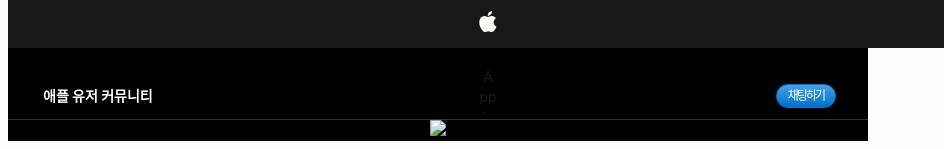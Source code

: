 <!DOCTYPE html>
<html lang="ko">
<head>
<meta charset="UTF-8">
<meta name="viewport" content="width=device-width,initial-scale=1.0,minimum-scale=1.0,maximum-scale=1.0,user-scalable=yes">
<title>
애플 유저 커뮤니티 공지사항
</title>
<script>
</script>
<style>
.hidden {display:block; z-index:-100; position:relative; overflow:hidden; width:18px; height:48px;}
* {margin:0 auto; text-align:center;}
body {background-color:black; margin:0 auto;}
nav {background-color:#181818;z-index:3; top:0px; position:absolute;}
#notice {box-sizing:border-box; line-height:48px; padding-left:35px;color:white; z-index:1; top:0px; position:sticky; background:rgba(0,0,0,0.8); border-bottom:solid 1px #ffffff33; text-align:left; display:inline-block; height:48px; margin-top:48px;} 
#LOGO {line-height:48px;}
#notice,nav{width:100%; height:48px; vertical-align:middle;}
#gochat {letter-spacing:-2px; min-width:20px; line-height:1.33341; padding:3px 11px; background:linear-gradient(#42a1ec,#0070c9); color:white; border:#07c solid 1px; border-radius:12px; font-size:12px; font-weight:400; position:absolute; right:20px; margin:12px; display:inline-block; text-size-adjust:100%; top:0%;}
a {vertical-align:middle; background-position:center; text-decoration:none;}
div {width:75%; background-clip:text; -webkit-background-clip:text;
color: transparent; text-align:left;}
p {word-break:keep-all; margin:29px 0px; font-size:24px; font-weight:600; }
#fullgo {line-height:33px; color:#ffe5db; text-align:center; font-size:24px; font-weight:600; vertical-align:top;}
h2 {color:#ffe5db; text-align:left;}
h1 {font-size:1em; text-align:left; display:inline;}
footer {margin-top:5px;font-size:1em; color:#666;}
ul,li,ol {padding:0px; margin:0px; word-break:keep-all; text-align:left; font-size:24px; font-weight:600;}
#see {color:#6bf; display:block; margin:20px; font-weight:900; font-size:40px;}
ol,ol li {list-style:inside decimal-leading-zero; margin:20px 0px; }
</style>
</head>
<body>
<nav>
	<a id="LOGO" href="https://www.apple.com/kr/">
	<svg xmlns="http://www.w3.org/2000/svg" width="18" height="48" viewBox="0 0 18 48"><path d="M13.03 16.03C11.29 15.91 9.82 17 9 17c-.83 0-2.12-.94-3.48-.92-1.79.03-3.44 1.04-4.36 2.64C-.7 21.95.69 26.73 2.5 29.35c.89 1.28 1.94 2.72 3.33 2.67 1.34-.05 1.84-.86 3.46-.86 1.61 0 2.07.86 3.48.84 1.44-.03 2.35-1.31 3.23-2.59 1.02-1.48 1.44-2.92 1.46-3-.03-.01-2.8-1.07-2.83-4.27-.03-2.67 2.18-3.95 2.28-4.01-1.27-1.84-3.2-2.05-3.88-2.1m-1.07-1.72c.74-.89 1.23-2.13 1.1-3.37-1.06.04-2.34.71-3.11 1.6-.68.79-1.28 2.05-1.12 3.26 1.19.09 2.39-.6 3.13-1.49" fill="#fffffe"/></svg></a>
	<span class="hidden">Apple 공식 홈페이지로</span>
</nav>
<div id="notice">
	<h1>애플 유저 커뮤니티</h1>
<a href="https://open.kakao.com/o/gfyAlXI" id="gochat">
	채팅하기
</a>
</div>
<img src="https://www.apple.com/v/iphone-xs/d/images/overview/hero_vertical_startframe_small_2x.jpg">
